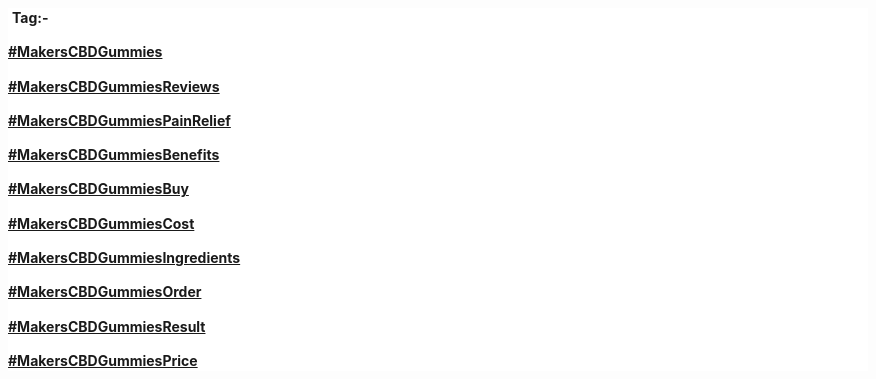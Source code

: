 <p>&nbsp;<strong>Tag:-</strong></p>
<p><a href="https://supplemntsall.com/ulvv"><strong>#MakersCBDGummies</strong></a></p>
<p><a href="https://supplemntsall.com/ulvv"><strong>#MakersCBDGummiesReviews</strong></a></p>
<p><a href="https://supplemntsall.com/ulvv"><strong>#MakersCBDGummiesPainRelief</strong></a></p>
<p><a href="https://supplemntsall.com/ulvv"><strong>#MakersCBDGummiesBenefits</strong></a></p>
<p><a href="https://supplemntsall.com/ulvv"><strong>#MakersCBDGummiesBuy</strong></a></p>
<p><a href="https://supplemntsall.com/ulvv"><strong>#MakersCBDGummiesCost</strong></a></p>
<p><a href="https://supplemntsall.com/ulvv"><strong>#MakersCBDGummiesIngredients</strong></a></p>
<p><a href="https://supplemntsall.com/ulvv"><strong>#MakersCBDGummiesOrder</strong></a></p>
<p><a href="https://supplemntsall.com/ulvv"><strong>#MakersCBDGummiesResult</strong></a></p>
<p><a href="https://supplemntsall.com/ulvv"><strong>#MakersCBDGummiesPrice</strong></a></p>
